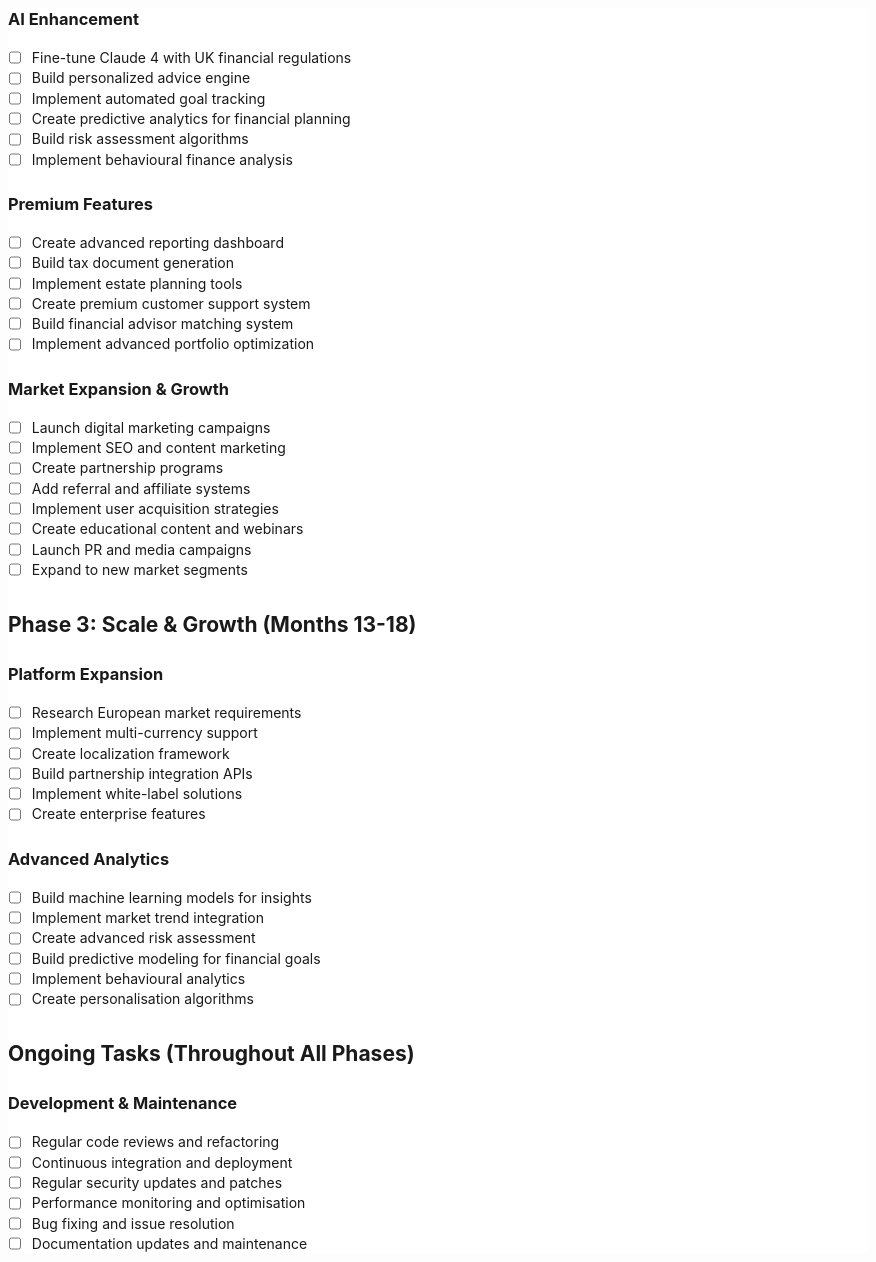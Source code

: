 ### AI Enhancement
- [ ] Fine-tune Claude 4 with UK financial regulations
- [ ] Build personalized advice engine
- [ ] Implement automated goal tracking
- [ ] Create predictive analytics for financial planning
- [ ] Build risk assessment algorithms
- [ ] Implement behavioural finance analysis

### Premium Features
- [ ] Create advanced reporting dashboard
- [ ] Build tax document generation
- [ ] Implement estate planning tools
- [ ] Create premium customer support system
- [ ] Build financial advisor matching system
- [ ] Implement advanced portfolio optimization

### Market Expansion & Growth
- [ ] Launch digital marketing campaigns
- [ ] Implement SEO and content marketing
- [ ] Create partnership programs
- [ ] Add referral and affiliate systems
- [ ] Implement user acquisition strategies
- [ ] Create educational content and webinars
- [ ] Launch PR and media campaigns
- [ ] Expand to new market segments

## Phase 3: Scale & Growth (Months 13-18)

### Platform Expansion
- [ ] Research European market requirements
- [ ] Implement multi-currency support
- [ ] Create localization framework
- [ ] Build partnership integration APIs
- [ ] Implement white-label solutions
- [ ] Create enterprise features

### Advanced Analytics
- [ ] Build machine learning models for insights
- [ ] Implement market trend integration
- [ ] Create advanced risk assessment
- [ ] Build predictive modeling for financial goals
- [ ] Implement behavioural analytics
- [ ] Create personalisation algorithms

## Ongoing Tasks (Throughout All Phases)

### Development & Maintenance
- [ ] Regular code reviews and refactoring
- [ ] Continuous integration and deployment
- [ ] Regular security updates and patches
- [ ] Performance monitoring and optimisation
- [ ] Bug fixing and issue resolution
- [ ] Documentation updates and maintenance
